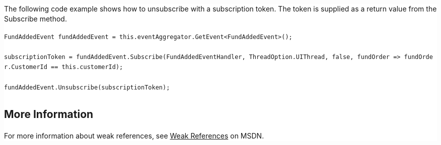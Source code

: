 The following code example shows how to unsubscribe with a subscription token. The token is supplied as a return value from the Subscribe method.

```
FundAddedEvent fundAddedEvent = this.eventAggregator.GetEvent<FundAddedEvent>();

subscriptionToken = fundAddedEvent.Subscribe(FundAddedEventHandler, ThreadOption.UIThread, false, fundOrder => fundOrder.CustomerId == this.customerId);

fundAddedEvent.Unsubscribe(subscriptionToken);
```

##  More Information

For more information about weak references, see [Weak References](http://msdn.microsoft.com/en-us/library/ms404247.aspx) on MSDN.


